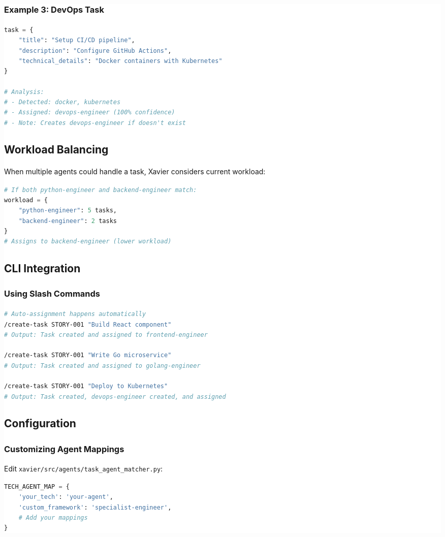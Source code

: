 ### Example 3: DevOps Task

```python
task = {
    "title": "Setup CI/CD pipeline",
    "description": "Configure GitHub Actions",
    "technical_details": "Docker containers with Kubernetes"
}

# Analysis:
# - Detected: docker, kubernetes
# - Assigned: devops-engineer (100% confidence)
# - Note: Creates devops-engineer if doesn't exist
```

## Workload Balancing

When multiple agents could handle a task, Xavier considers current workload:

```python
# If both python-engineer and backend-engineer match:
workload = {
    "python-engineer": 5 tasks,
    "backend-engineer": 2 tasks
}
# Assigns to backend-engineer (lower workload)
```

## CLI Integration

### Using Slash Commands

```bash
# Auto-assignment happens automatically
/create-task STORY-001 "Build React component"
# Output: Task created and assigned to frontend-engineer

/create-task STORY-001 "Write Go microservice"
# Output: Task created and assigned to golang-engineer

/create-task STORY-001 "Deploy to Kubernetes"
# Output: Task created, devops-engineer created, and assigned
```

## Configuration

### Customizing Agent Mappings

Edit `xavier/src/agents/task_agent_matcher.py`:

```python
TECH_AGENT_MAP = {
    'your_tech': 'your-agent',
    'custom_framework': 'specialist-engineer',
    # Add your mappings
}
```
